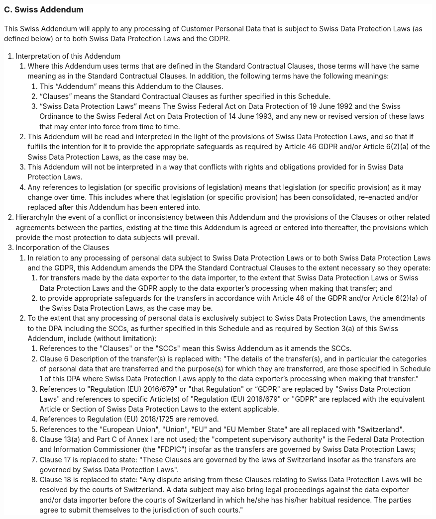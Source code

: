 ### C. Swiss Addendum

This Swiss Addendum will apply to any processing of Customer Personal Data that is subject to Swiss Data Protection Laws (as defined below) or to both Swiss Data Protection Laws and the GDPR.

1. Interpretation of this Addendum
    1. Where this Addendum uses terms that are defined in the Standard Contractual Clauses, those terms will have the same meaning as in the Standard Contractual Clauses. In addition, the following terms have the following meanings:
        1. This “Addendum” means this Addendum to the Clauses.
        2. “Clauses” means the Standard Contractual Clauses as further specified in this Schedule.
        3. “Swiss Data Protection Laws” means The Swiss Federal Act on Data Protection of 19 June 1992 and the Swiss Ordinance to the Swiss Federal Act on Data Protection of 14 June 1993, and any new or revised version of these laws that may enter into force from time to time.
    2. This Addendum will be read and interpreted in the light of the provisions of Swiss Data Protection Laws, and so that if fulfills the intention for it to provide the appropriate safeguards as required by Article 46 GDPR and/or Article 6(2)(a) of the Swiss Data Protection Laws, as the case may be.
    3. This Addendum will not be interpreted in a way that conflicts with rights and obligations provided for in Swiss Data Protection Laws.
    4. Any references to legislation (or specific provisions of legislation) means that legislation (or specific provision) as it may change over time. This includes where that legislation (or specific provision) has been consolidated, re-enacted and/or replaced after this Addendum has been entered into.
2. HierarchyIn the event of a conflict or inconsistency between this Addendum and the provisions of the Clauses or other related agreements between the parties, existing at the time this Addendum is agreed or entered into thereafter, the provisions which provide the most protection to data subjects will prevail.
3. Incorporation of the Clauses
    1. In relation to any processing of personal data subject to Swiss Data Protection Laws or to both Swiss Data Protection Laws and the GDPR, this Addendum amends the DPA the Standard Contractual Clauses to the extent necessary so they operate:
        1. for transfers made by the data exporter to the data importer, to the extent that Swiss Data Protection Laws or Swiss Data Protection Laws and the GDPR apply to the data exporter’s processing when making that transfer; and
        2. to provide appropriate safeguards for the transfers in accordance with Article 46 of the GDPR and/or Article 6(2)(a) of the Swiss Data Protection Laws, as the case may be.
    2. To the extent that any processing of personal data is exclusively subject to Swiss Data Protection Laws, the amendments to the DPA including the SCCs, as further specified in this Schedule and as required by Section 3(a) of this Swiss Addendum, include (without limitation):
        1. References to the "Clauses" or the "SCCs" mean this Swiss Addendum as it amends the SCCs.
        2. Clause 6 Description of the transfer(s) is replaced with: "The details of the transfer(s), and in particular the categories of personal data that are transferred and the purpose(s) for which they are transferred, are those specified in Schedule 1 of this DPA where Swiss Data Protection Laws apply to the data exporter’s processing when making that transfer."
        3. References to "Regulation (EU) 2016/679" or "that Regulation" or “GDPR" are replaced by "Swiss Data Protection Laws" and references to specific Article(s) of "Regulation (EU) 2016/679" or "GDPR" are replaced with the equivalent Article or Section of Swiss Data Protection Laws to the extent applicable.
        4. References to Regulation (EU) 2018/1725 are removed.
        5. References to the "European Union", "Union", "EU" and "EU Member State" are all replaced with "Switzerland".
        6. Clause 13(a) and Part C of Annex I are not used; the "competent supervisory authority" is the Federal Data Protection and Information Commissioner (the "FDPIC") insofar as the transfers are governed by Swiss Data Protection Laws;
        7. Clause 17 is replaced to state: "These Clauses are governed by the laws of Switzerland insofar as the transfers are governed by Swiss Data Protection Laws".
        8. Clause 18 is replaced to state: "Any dispute arising from these Clauses relating to Swiss Data Protection Laws will be resolved by the courts of Switzerland. A data subject may also bring legal proceedings against the data exporter and/or data importer before the courts of Switzerland in which he/she has his/her habitual residence. The parties agree to submit themselves to the jurisdiction of such courts."
